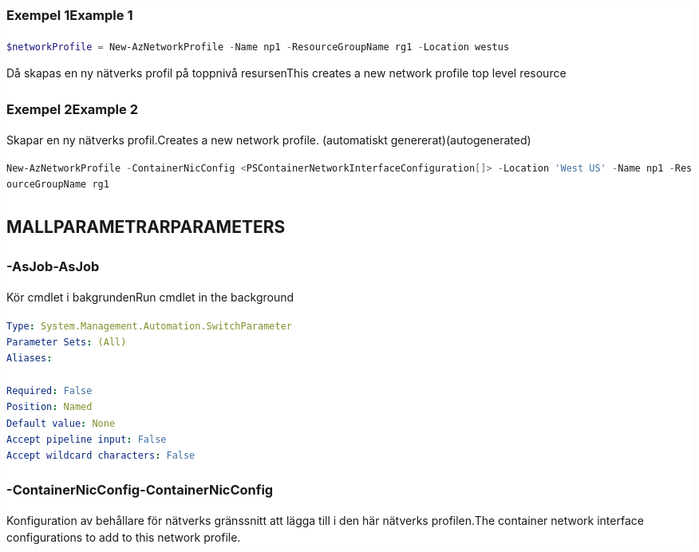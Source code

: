 ### <span data-ttu-id="7caa6-108">Exempel 1</span><span class="sxs-lookup"><span data-stu-id="7caa6-108">Example 1</span></span>
```powershell
$networkProfile = New-AzNetworkProfile -Name np1 -ResourceGroupName rg1 -Location westus
```

<span data-ttu-id="7caa6-109">Då skapas en ny nätverks profil på toppnivå resursen</span><span class="sxs-lookup"><span data-stu-id="7caa6-109">This creates a new network profile top level resource</span></span>

### <span data-ttu-id="7caa6-110">Exempel 2</span><span class="sxs-lookup"><span data-stu-id="7caa6-110">Example 2</span></span>

<span data-ttu-id="7caa6-111">Skapar en ny nätverks profil.</span><span class="sxs-lookup"><span data-stu-id="7caa6-111">Creates a new network profile.</span></span> <span data-ttu-id="7caa6-112">(automatiskt genererat)</span><span class="sxs-lookup"><span data-stu-id="7caa6-112">(autogenerated)</span></span>


```powershell
New-AzNetworkProfile -ContainerNicConfig <PSContainerNetworkInterfaceConfiguration[]> -Location 'West US' -Name np1 -ResourceGroupName rg1
```

## <span data-ttu-id="7caa6-113">MALLPARAMETRAR</span><span class="sxs-lookup"><span data-stu-id="7caa6-113">PARAMETERS</span></span>

### <span data-ttu-id="7caa6-114">-AsJob</span><span class="sxs-lookup"><span data-stu-id="7caa6-114">-AsJob</span></span>
<span data-ttu-id="7caa6-115">Kör cmdlet i bakgrunden</span><span class="sxs-lookup"><span data-stu-id="7caa6-115">Run cmdlet in the background</span></span>

```yaml
Type: System.Management.Automation.SwitchParameter
Parameter Sets: (All)
Aliases:

Required: False
Position: Named
Default value: None
Accept pipeline input: False
Accept wildcard characters: False
```

### <span data-ttu-id="7caa6-116">-ContainerNicConfig</span><span class="sxs-lookup"><span data-stu-id="7caa6-116">-ContainerNicConfig</span></span>
<span data-ttu-id="7caa6-117">Konfiguration av behållare för nätverks gränssnitt att lägga till i den här nätverks profilen.</span><span class="sxs-lookup"><span data-stu-id="7caa6-117">The container network interface configurations to add to this network profile.</span></span>
